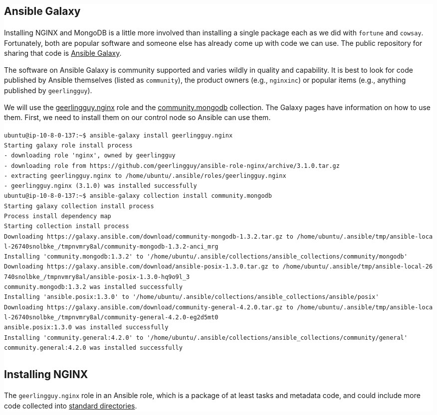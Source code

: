 ```console
```

## Ansible Galaxy

Installing NGINX and MongoDB is a little more involved than installing a single
package each as we did with `fortune` and `cowsay`. Fortunately, both are popular
software and someone else has already come up with code we can use. The public
repository for sharing that code is [Ansible Galaxy](https://galaxy.ansible.com/).

The software on Ansible Galaxy is community supported and varies wildly in
quality and capability. It is best to look for code published by Ansible themselves
(listed as `community`), the product owners (e.g., `nginxinc`) or popular items
(e.g., anything published by `geerlingguy`).

We will use the [geerlingguy.nginx](https://galaxy.ansible.com/geerlingguy/nginx) role
and the [community.mongodb](https://galaxy.ansible.com/community/mongodb) collection.
The Galaxy pages have information on how to use them.
First, we need to install them on our control node so Ansible can use them.

```console
ubuntu@ip-10-8-0-137:~$ ansible-galaxy install geerlingguy.nginx
Starting galaxy role install process
- downloading role 'nginx', owned by geerlingguy
- downloading role from https://github.com/geerlingguy/ansible-role-nginx/archive/3.1.0.tar.gz
- extracting geerlingguy.nginx to /home/ubuntu/.ansible/roles/geerlingguy.nginx
- geerlingguy.nginx (3.1.0) was installed successfully
ubuntu@ip-10-8-0-137:~$ ansible-galaxy collection install community.mongodb
Starting galaxy collection install process
Process install dependency map
Starting collection install process
Downloading https://galaxy.ansible.com/download/community-mongodb-1.3.2.tar.gz to /home/ubuntu/.ansible/tmp/ansible-local-26740snolbke_/tmpnvmry8al/community-mongodb-1.3.2-anci_mrg
Installing 'community.mongodb:1.3.2' to '/home/ubuntu/.ansible/collections/ansible_collections/community/mongodb'
Downloading https://galaxy.ansible.com/download/ansible-posix-1.3.0.tar.gz to /home/ubuntu/.ansible/tmp/ansible-local-26740snolbke_/tmpnvmry8al/ansible-posix-1.3.0-hq9o9l_3
community.mongodb:1.3.2 was installed successfully
Installing 'ansible.posix:1.3.0' to '/home/ubuntu/.ansible/collections/ansible_collections/ansible/posix'
Downloading https://galaxy.ansible.com/download/community-general-4.2.0.tar.gz to /home/ubuntu/.ansible/tmp/ansible-local-26740snolbke_/tmpnvmry8al/community-general-4.2.0-eg2d5mt0
ansible.posix:1.3.0 was installed successfully
Installing 'community.general:4.2.0' to '/home/ubuntu/.ansible/collections/ansible_collections/community/general'
community.general:4.2.0 was installed successfully
```

## Installing NGINX

The `geerlingguy.nginx` role in an Ansible role, which is a package of at least
tasks and metadata code, and could include more code collected into
[standard directories](https://docs.ansible.com/ansible/latest/user_guide/playbooks_reuse_roles.html#id2).
